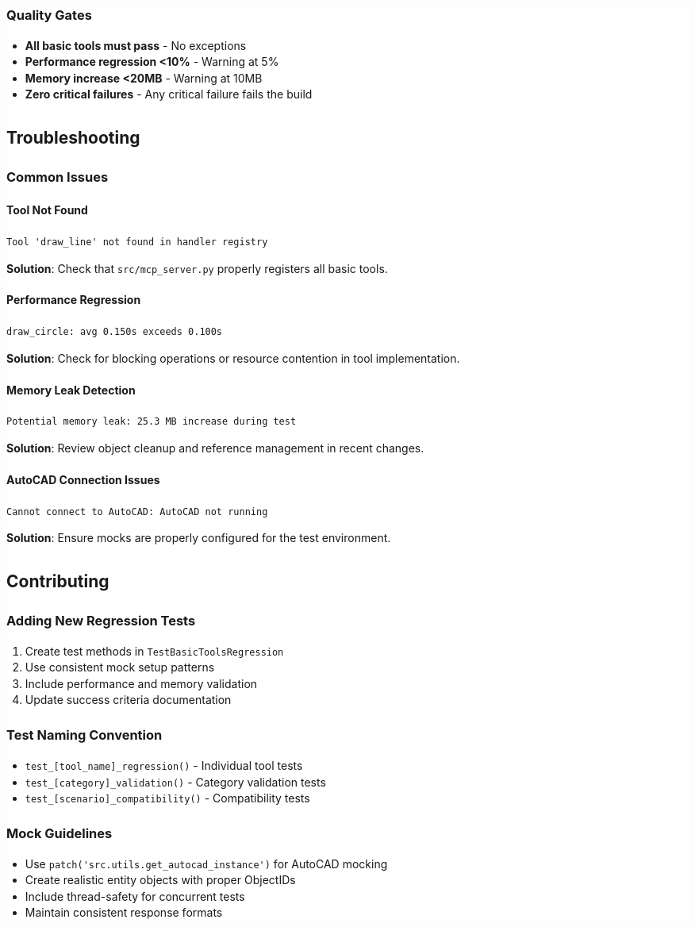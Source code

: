 ### Quality Gates
- **All basic tools must pass** - No exceptions
- **Performance regression <10%** - Warning at 5%
- **Memory increase <20MB** - Warning at 10MB
- **Zero critical failures** - Any critical failure fails the build

## Troubleshooting

### Common Issues

#### Tool Not Found
```
Tool 'draw_line' not found in handler registry
```
**Solution**: Check that `src/mcp_server.py` properly registers all basic tools.

#### Performance Regression
```
draw_circle: avg 0.150s exceeds 0.100s
```
**Solution**: Check for blocking operations or resource contention in tool implementation.

#### Memory Leak Detection
```
Potential memory leak: 25.3 MB increase during test
```
**Solution**: Review object cleanup and reference management in recent changes.

#### AutoCAD Connection Issues
```
Cannot connect to AutoCAD: AutoCAD not running
```
**Solution**: Ensure mocks are properly configured for the test environment.

## Contributing

### Adding New Regression Tests
1. Create test methods in `TestBasicToolsRegression`
2. Use consistent mock setup patterns
3. Include performance and memory validation
4. Update success criteria documentation

### Test Naming Convention
- `test_[tool_name]_regression()` - Individual tool tests
- `test_[category]_validation()` - Category validation tests
- `test_[scenario]_compatibility()` - Compatibility tests

### Mock Guidelines
- Use `patch('src.utils.get_autocad_instance')` for AutoCAD mocking
- Create realistic entity objects with proper ObjectIDs
- Include thread-safety for concurrent tests
- Maintain consistent response formats
